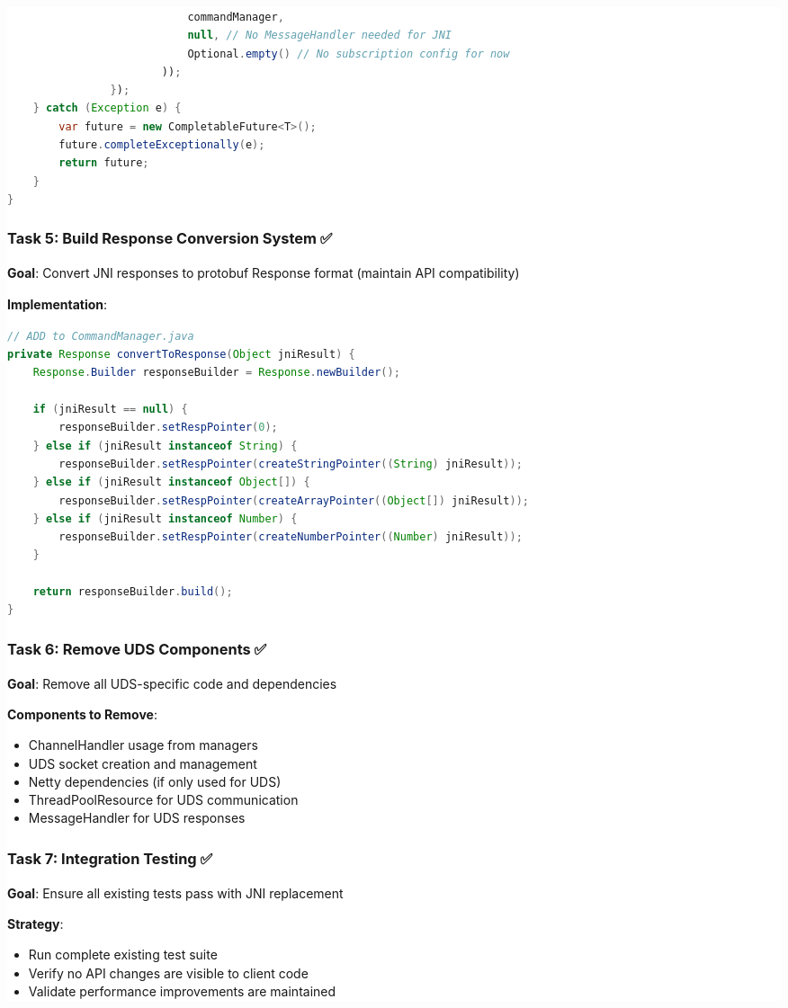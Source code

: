 ```java
                            commandManager,
                            null, // No MessageHandler needed for JNI
                            Optional.empty() // No subscription config for now
                        ));
                });
    } catch (Exception e) {
        var future = new CompletableFuture<T>();
        future.completeExceptionally(e);
        return future;
    }
}
```

### Task 5: Build Response Conversion System ✅
**Goal**: Convert JNI responses to protobuf Response format (maintain API compatibility)

**Implementation**:
```java
// ADD to CommandManager.java
private Response convertToResponse(Object jniResult) {
    Response.Builder responseBuilder = Response.newBuilder();
    
    if (jniResult == null) {
        responseBuilder.setRespPointer(0);
    } else if (jniResult instanceof String) {
        responseBuilder.setRespPointer(createStringPointer((String) jniResult));
    } else if (jniResult instanceof Object[]) {
        responseBuilder.setRespPointer(createArrayPointer((Object[]) jniResult));
    } else if (jniResult instanceof Number) {
        responseBuilder.setRespPointer(createNumberPointer((Number) jniResult));
    }
    
    return responseBuilder.build();
}
```

### Task 6: Remove UDS Components ✅
**Goal**: Remove all UDS-specific code and dependencies

**Components to Remove**:
- ChannelHandler usage from managers
- UDS socket creation and management
- Netty dependencies (if only used for UDS)
- ThreadPoolResource for UDS communication
- MessageHandler for UDS responses

### Task 7: Integration Testing ✅
**Goal**: Ensure all existing tests pass with JNI replacement

**Strategy**:
- Run complete existing test suite
- Verify no API changes are visible to client code
- Validate performance improvements are maintained
